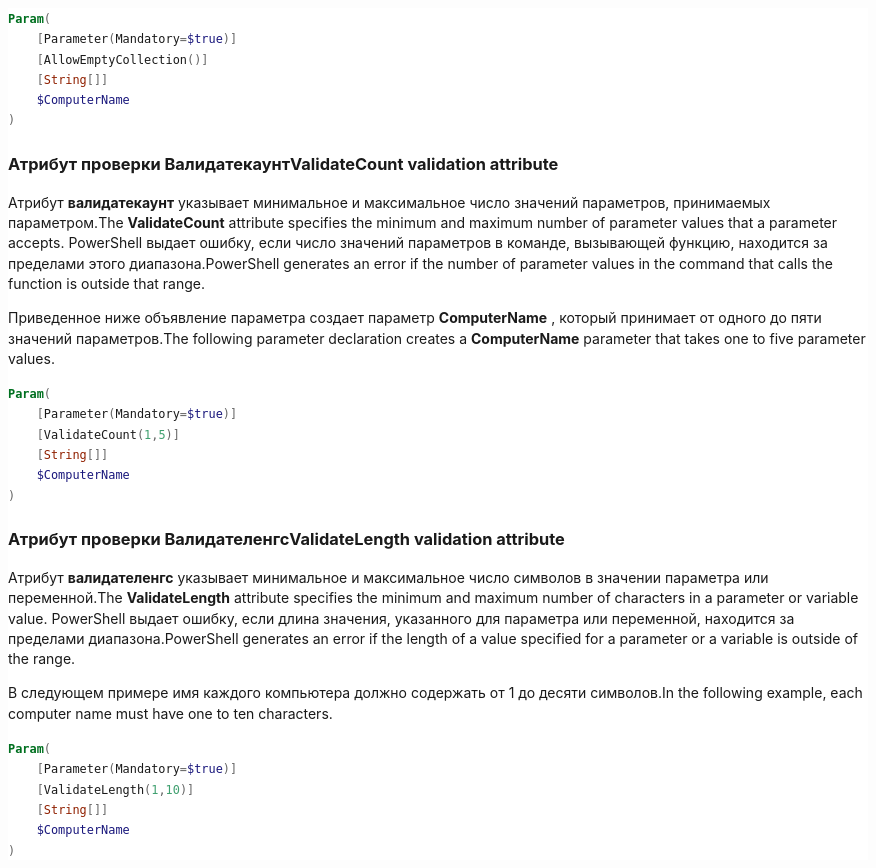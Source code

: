 ```powershell
Param(
    [Parameter(Mandatory=$true)]
    [AllowEmptyCollection()]
    [String[]]
    $ComputerName
)
```

### <a name="validatecount-validation-attribute"></a><span data-ttu-id="77dc5-235">Атрибут проверки Валидатекаунт</span><span class="sxs-lookup"><span data-stu-id="77dc5-235">ValidateCount validation attribute</span></span>

<span data-ttu-id="77dc5-236">Атрибут **валидатекаунт** указывает минимальное и максимальное число значений параметров, принимаемых параметром.</span><span class="sxs-lookup"><span data-stu-id="77dc5-236">The **ValidateCount** attribute specifies the minimum and maximum number of parameter values that a parameter accepts.</span></span> <span data-ttu-id="77dc5-237">PowerShell выдает ошибку, если число значений параметров в команде, вызывающей функцию, находится за пределами этого диапазона.</span><span class="sxs-lookup"><span data-stu-id="77dc5-237">PowerShell generates an error if the number of parameter values in the command that calls the function is outside that range.</span></span>

<span data-ttu-id="77dc5-238">Приведенное ниже объявление параметра создает параметр **ComputerName** , который принимает от одного до пяти значений параметров.</span><span class="sxs-lookup"><span data-stu-id="77dc5-238">The following parameter declaration creates a **ComputerName** parameter that takes one to five parameter values.</span></span>

```powershell
Param(
    [Parameter(Mandatory=$true)]
    [ValidateCount(1,5)]
    [String[]]
    $ComputerName
)
```

### <a name="validatelength-validation-attribute"></a><span data-ttu-id="77dc5-239">Атрибут проверки Валидателенгс</span><span class="sxs-lookup"><span data-stu-id="77dc5-239">ValidateLength validation attribute</span></span>

<span data-ttu-id="77dc5-240">Атрибут **валидателенгс** указывает минимальное и максимальное число символов в значении параметра или переменной.</span><span class="sxs-lookup"><span data-stu-id="77dc5-240">The **ValidateLength** attribute specifies the minimum and maximum number of characters in a parameter or variable value.</span></span> <span data-ttu-id="77dc5-241">PowerShell выдает ошибку, если длина значения, указанного для параметра или переменной, находится за пределами диапазона.</span><span class="sxs-lookup"><span data-stu-id="77dc5-241">PowerShell generates an error if the length of a value specified for a parameter or a variable is outside of the range.</span></span>

<span data-ttu-id="77dc5-242">В следующем примере имя каждого компьютера должно содержать от 1 до десяти символов.</span><span class="sxs-lookup"><span data-stu-id="77dc5-242">In the following example, each computer name must have one to ten characters.</span></span>

```powershell
Param(
    [Parameter(Mandatory=$true)]
    [ValidateLength(1,10)]
    [String[]]
    $ComputerName
)
```
